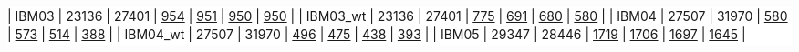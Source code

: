 |     IBM03    |    23136   |     27401    |      [954](https://github.com/TILOS-AI-Institute/HypergraphPartitioning/blob/main/solutions_2way/ISPD_benchmark_solutions/hMetis_SpecPart/UBfactor_1/ibm03.hgr.k.2.UBfactor.1.eig_vecs.2.num_cycles.2.h_threshold.300.solver_iters.80.spec_iters.2.best_solns.5.seed.0)      |      [951](https://github.com/TILOS-AI-Institute/HypergraphPartitioning/blob/main/solutions_2way/ISPD_benchmark_solutions/hMetis_SpecPart/UBfactor_2/ibm03.hgr.k.2.UBfactor.2.eig_vecs.2.num_cycles.2.h_threshold.300.solver_iters.80.spec_iters.2.best_solns.5.seed.0)     |      [950](https://github.com/TILOS-AI-Institute/HypergraphPartitioning/blob/main/solutions_2way/ISPD_benchmark_solutions/hMetis_SpecPart/UBfactor_5/ibm03.hgr.k.2.UBfactor.5.eig_vecs.2.num_cycles.2.h_threshold.300.solver_iters.80.spec_iters.2.best_solns.5.seed.0)     |      [950](https://github.com/TILOS-AI-Institute/HypergraphPartitioning/blob/main/solutions_2way/ISPD_benchmark_solutions/hMetis_SpecPart/UBfactor_10/ibm03.hgr.k.2.UBfactor.10.eig_vecs.2.num_cycles.2.h_threshold.300.solver_iters.80.spec_iters.2.best_solns.5.seed.0)      |
| IBM03_wt |    23136   |     27401    |      [775](./solutions_2way/ISPD_weight_benchmark_solutions/SpecPart/hMetis_SpecPart/UBfactor_1/ibm03.weight.hgr.k.2.UBfactor.1.eig_vecs.3.num_cycles.3.h_threshold.500.solver_iters.50.spec_iters.4.best_solns.5.seed.0)      |      [691](https://github.com/TILOS-AI-Institute/HypergraphPartitioning/blob/main/solutions/ISPD_weight_benchmark_solutions/hMetis_SpecPart/UBfactor_2/ibm03.weight.hgr.k.2.UBfactor.2.eig_vecs.2.num_cycles.2.h_threshold.300.solver_iters.80.spec_iters.2.best_solns.5.seed.0)     |      [680](https://github.com/TILOS-AI-Institute/HypergraphPartitioning/blob/main/solutions_2way/ISPD_weight_benchmark_solutions/SpecPart/hMetis_SpecPart/UBfactor_5/ibm03.weight.hgr.k.2.UBfactor.5.eig_vecs.3.num_cycles.3.h_threshold.500.solver_iters.50.spec_iters.4.best_solns.5.seed.0)     |      [580](https://github.com/TILOS-AI-Institute/HypergraphPartitioning/blob/main/solutions_2way/ISPD_weight_benchmark_solutions/hMetis_SpecPart/UBfactor_10/ibm03.weight.hgr.k.2.UBfactor.10.eig_vecs.2.num_cycles.2.h_threshold.300.solver_iters.80.spec_iters.2.best_solns.5.seed.0)      |
|     IBM04    |    27507   |     31970    |      [580](https://github.com/TILOS-AI-Institute/HypergraphPartitioning/blob/main/solutions_2way/ISPD_benchmark_solutions/hMetis_SpecPart/UBfactor_1/ibm04.hgr.k.2.UBfactor.1.eig_vecs.2.num_cycles.2.h_threshold.300.solver_iters.80.spec_iters.2.best_solns.5.seed.0)      |      [573](https://github.com/TILOS-AI-Institute/HypergraphPartitioning/blob/main/solutions_2way/ISPD_benchmark_solutions/hMetis_SpecPart/UBfactor_2/ibm04.hgr.k.2.UBfactor.2.eig_vecs.2.num_cycles.2.h_threshold.300.solver_iters.80.spec_iters.2.best_solns.5.seed.0)     |      [514](https://github.com/TILOS-AI-Institute/HypergraphPartitioning/blob/main/solutions_2way/ISPD_benchmark_solutions/hMetis_SpecPart/UBfactor_5/ibm04.hgr.k.2.UBfactor.5.eig_vecs.2.num_cycles.2.h_threshold.300.solver_iters.80.spec_iters.2.best_solns.5.seed.0)     |      [388](https://github.com/TILOS-AI-Institute/HypergraphPartitioning/blob/main/solutions_2way/ISPD_benchmark_solutions/hMetis_SpecPart/UBfactor_10/ibm04.hgr.k.2.UBfactor.10.eig_vecs.2.num_cycles.2.h_threshold.300.solver_iters.80.spec_iters.2.best_solns.5.seed.0)      |
| IBM04_wt |    27507   |     31970    |      [496](https://github.com/TILOS-AI-Institute/HypergraphPartitioning/blob/main/solutions_2way/ISPD_weight_benchmark_solutions/SpecPart/hMetis_SpecPart/UBfactor_1/ibm04.weight.hgr.k.2.UBfactor.1.eig_vecs.3.num_cycles.3.h_threshold.500.solver_iters.50.spec_iters.4.best_solns.5.seed.0)      |      [475](https://github.com/TILOS-AI-Institute/HypergraphPartitioning/blob/main/solutions/ISPD_weight_benchmark_solutions/hMetis_SpecPart/UBfactor_2/ibm04.weight.hgr.k.2.UBfactor.2.eig_vecs.2.num_cycles.2.h_threshold.300.solver_iters.80.spec_iters.2.best_solns.5.seed.0)     |      [438](https://github.com/TILOS-AI-Institute/HypergraphPartitioning/blob/main/solutions_2way/ISPD_weight_benchmark_solutions/SpecPart/hMetis_SpecPart/UBfactor_5/ibm04.weight.hgr.k.2.UBfactor.5.eig_vecs.3.num_cycles.3.h_threshold.500.solver_iters.50.spec_iters.4.best_solns.5.seed.0)     |      [393](https://github.com/TILOS-AI-Institute/HypergraphPartitioning/blob/main/solutions_2way/ISPD_weight_benchmark_solutions/hMetis_SpecPart/UBfactor_10/ibm04.weight.hgr.k.2.UBfactor.10.eig_vecs.2.num_cycles.2.h_threshold.300.solver_iters.80.spec_iters.2.best_solns.5.seed.0)      |
|     IBM05    |    29347   |     28446    |      [1719](https://github.com/TILOS-AI-Institute/HypergraphPartitioning/blob/main/solutions_2way/ISPD_benchmark_solutions/hMetis_SpecPart/UBfactor_1/ibm05.hgr.k.2.UBfactor.1.eig_vecs.2.num_cycles.2.h_threshold.300.solver_iters.80.spec_iters.2.best_solns.5.seed.0)     |     [1706](https://github.com/TILOS-AI-Institute/HypergraphPartitioning/blob/main/solutions_2way/ISPD_benchmark_solutions/hMetis_SpecPart/UBfactor_2/ibm05.hgr.k.2.UBfactor.2.eig_vecs.2.num_cycles.2.h_threshold.300.solver_iters.80.spec_iters.2.best_solns.5.seed.0)     |     [1697](https://github.com/TILOS-AI-Institute/HypergraphPartitioning/blob/main/solutions_2way/ISPD_benchmark_solutions/hMetis_SpecPart/UBfactor_5/ibm05.hgr.k.2.UBfactor.5.eig_vecs.2.num_cycles.2.h_threshold.300.solver_iters.80.spec_iters.2.best_solns.5.seed.0)     |      [1645](https://github.com/TILOS-AI-Institute/HypergraphPartitioning/blob/main/solutions_2way/ISPD_benchmark_solutions/hMetis_SpecPart/UBfactor_10/ibm05.hgr.k.2.UBfactor.10.eig_vecs.2.num_cycles.2.h_threshold.300.solver_iters.80.spec_iters.2.best_solns.5.seed.0)     |